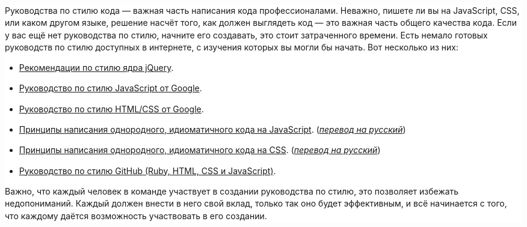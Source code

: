 Руководства по стилю кода — важная часть написания кода профессионалами.
Неважно, пишете ли вы на JavaScript, CSS, или каком другом языке, решение
насчёт того, как должен выглядеть код — это важная часть общего качества кода.
Если у вас ещё нет руководства по стилю, начните его создавать, это стоит
затраченного времени. Есть немало готовых руководств по стилю доступных в
интернете, с изучения которых вы могли бы начать. Вот несколько из них:

*   [Рекомендации по стилю ядра jQuery][4].

*   [Руководство по стилю JavaScript от Google][3].

*   [Руководство по стилю HTML/CSS от Google][14].

*   [Принципы написания однородного, идиоматичного кода на JavaScript][15]. (*[перевод на русский][15-ru]*)

*   [Принципы написания однородного, идиоматичного кода на CSS][16]. (*[перевод на русский][16-ru]*)

*   [Руководство по стилю GitHub (Ruby, HTML, CSS и JavaScript)][17].


Важно, что каждый человек в команде участвует в создании руководства по стилю,
это позволяет избежать недопониманий. Каждый должен внести в него свой вклад,
только так оно будет эффективным, и всё начинается с того, что каждому даётся
возможность участвовать в его создании.

 [1]: img/start-image.jpg "Style Guide"
 [2]: http://www.flickr.com/photos/wikidave/7118464049/sizes/c/
 [3]: http://google-styleguide.googlecode.com/svn/trunk/javascriptguide.xml
 [4]: http://docs.jquery.com/JQuery_Core_Style_Guidelines
 [5]: img/gel2.jpg "BBC GEL"
 [6]: http://chriseppstein.github.com/
 [7]: img/coding.jpg "Order In Your Code"
 [8]: http://www.flickr.com/photos/73807667@N02/8021619893/sizes/c/

 [9]: http://eclipseone.wordpress.com/2009/12/13/automatically-format-and-cleanup-code-every-time-you-save/
 [10]: http://jshint.com
 [11]: http://csslint.net
 [12]: http://stubbornella.org
 [13]: http://checkstyle.sourceforge.net/
 [14]: http://google-styleguide.googlecode.com/svn/trunk/htmlcssguide.xml
 [15]: https://github.com/rwaldron/idiomatic.js/
 [15-ru]: https://github.com/rwaldron/idiomatic.js/tree/master/translations/ru_RU
 [16]: https://github.com/necolas/idiomatic-css/
 [16-ru]: https://github.com/necolas/idiomatic-css/tree/master/translations/ru-RU
 [17]: https://github.com/styleguide/
